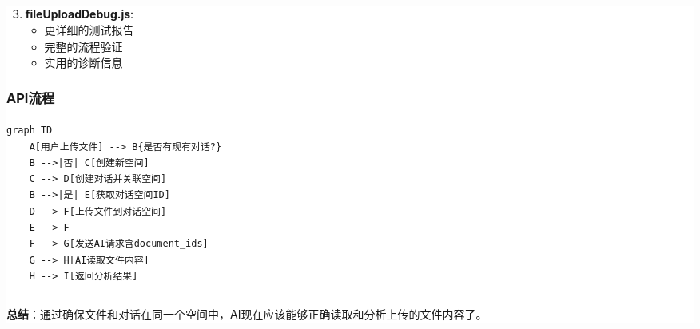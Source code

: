3. **fileUploadDebug.js**:
   - 更详细的测试报告
   - 完整的流程验证
   - 实用的诊断信息

### API流程

```mermaid
graph TD
    A[用户上传文件] --> B{是否有现有对话?}
    B -->|否| C[创建新空间]
    C --> D[创建对话并关联空间]
    B -->|是| E[获取对话空间ID]
    D --> F[上传文件到对话空间]
    E --> F
    F --> G[发送AI请求含document_ids]
    G --> H[AI读取文件内容]
    H --> I[返回分析结果]
```

---

**总结**：通过确保文件和对话在同一个空间中，AI现在应该能够正确读取和分析上传的文件内容了。 